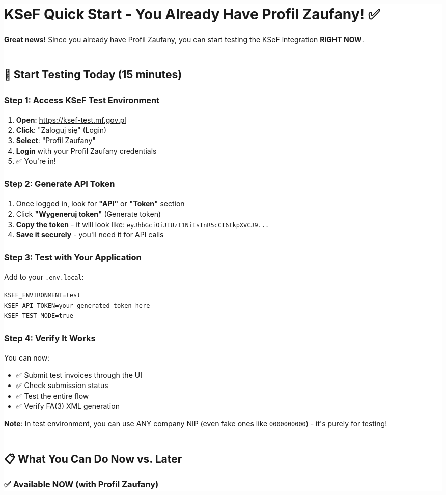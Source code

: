 # KSeF Quick Start - You Already Have Profil Zaufany! ✅

**Great news!** Since you already have Profil Zaufany, you can start testing the KSeF integration **RIGHT NOW**.

---

## 🚀 Start Testing Today (15 minutes)

### Step 1: Access KSeF Test Environment

1. **Open**: https://ksef-test.mf.gov.pl
2. **Click**: "Zaloguj się" (Login)
3. **Select**: "Profil Zaufany"
4. **Login** with your Profil Zaufany credentials
5. ✅ You're in!

### Step 2: Generate API Token

1. Once logged in, look for **"API"** or **"Token"** section
2. Click **"Wygeneruj token"** (Generate token)
3. **Copy the token** - it will look like: `eyJhbGciOiJIUzI1NiIsInR5cCI6IkpXVCJ9...`
4. **Save it securely** - you'll need it for API calls

### Step 3: Test with Your Application

Add to your `.env.local`:

```env
KSEF_ENVIRONMENT=test
KSEF_API_TOKEN=your_generated_token_here
KSEF_TEST_MODE=true
```

### Step 4: Verify It Works

You can now:
- ✅ Submit test invoices through the UI
- ✅ Check submission status
- ✅ Test the entire flow
- ✅ Verify FA(3) XML generation

**Note**: In test environment, you can use ANY company NIP (even fake ones like `0000000000`) - it's purely for testing!

---

## 📋 What You Can Do Now vs. Later

### ✅ Available NOW (with Profil Zaufany)
